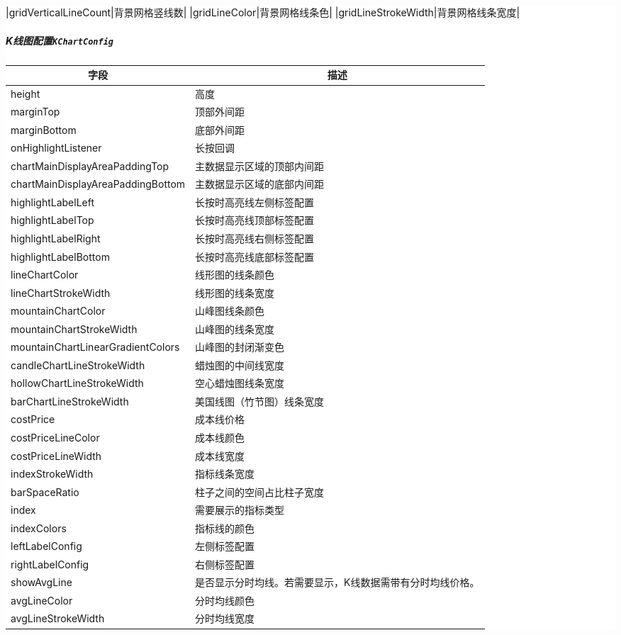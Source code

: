 |gridVerticalLineCount|背景网格竖线数|
|gridLineColor|背景网格线条色|
|gridLineStrokeWidth|背景网格线条宽度|

##### K线图配置`KChartConfig`
|字段|描述|
|---|---|
|height|高度|
|marginTop|顶部外间距|
|marginBottom|底部外间距|
|onHighlightListener|长按回调|
|chartMainDisplayAreaPaddingTop|主数据显示区域的顶部内间距|
|chartMainDisplayAreaPaddingBottom|主数据显示区域的底部内间距|
|highlightLabelLeft|长按时高亮线左侧标签配置|
|highlightLabelTop|长按时高亮线顶部标签配置|
|highlightLabelRight|长按时高亮线右侧标签配置|
|highlightLabelBottom|长按时高亮线底部标签配置|
|lineChartColor|线形图的线条颜色|
|lineChartStrokeWidth|线形图的线条宽度|
|mountainChartColor|山峰图线条颜色|
|mountainChartStrokeWidth|山峰图的线条宽度|
|mountainChartLinearGradientColors|山峰图的封闭渐变色|
|candleChartLineStrokeWidth|蜡烛图的中间线宽度|
|hollowChartLineStrokeWidth|空心蜡烛图线条宽度|
|barChartLineStrokeWidth|美国线图（竹节图）线条宽度|
|costPrice|成本线价格|
|costPriceLineColor|成本线颜色|
|costPriceLineWidth|成本线宽度|
|indexStrokeWidth|指标线条宽度|
|barSpaceRatio|柱子之间的空间占比柱子宽度|
|index|需要展示的指标类型|
|indexColors|指标线的颜色|
|leftLabelConfig|左侧标签配置|
|rightLabelConfig|右侧标签配置|
|showAvgLine|是否显示分时均线。若需要显示，K线数据需带有分时均线价格。|
|avgLineColor|分时均线颜色|
|avgLineStrokeWidth|分时均线宽度|
